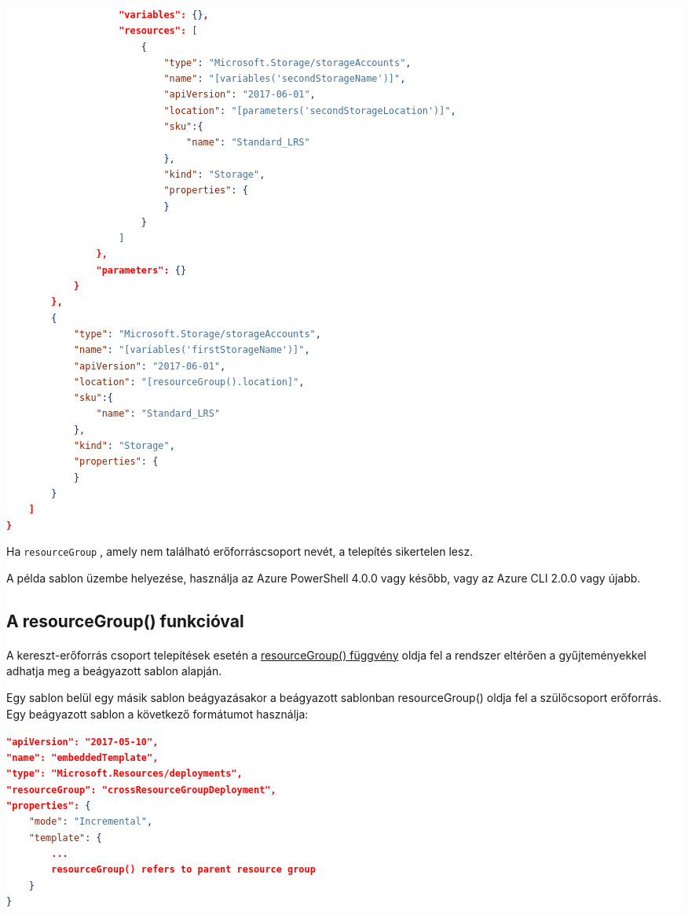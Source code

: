 ```json
                    "variables": {},
                    "resources": [
                        {
                            "type": "Microsoft.Storage/storageAccounts",
                            "name": "[variables('secondStorageName')]",
                            "apiVersion": "2017-06-01",
                            "location": "[parameters('secondStorageLocation')]",
                            "sku":{
                                "name": "Standard_LRS"
                            },
                            "kind": "Storage",
                            "properties": {
                            }
                        }
                    ]
                },
                "parameters": {}
            }
        },
        {
            "type": "Microsoft.Storage/storageAccounts",
            "name": "[variables('firstStorageName')]",
            "apiVersion": "2017-06-01",
            "location": "[resourceGroup().location]",
            "sku":{
                "name": "Standard_LRS"
            },
            "kind": "Storage",
            "properties": {
            }
        }
    ]
}
```

Ha `resourceGroup` , amely nem található erőforráscsoport nevét, a telepítés sikertelen lesz.

A példa sablon üzembe helyezése, használja az Azure PowerShell 4.0.0 vagy később, vagy az Azure CLI 2.0.0 vagy újabb.

## <a name="use-the-resourcegroup-function"></a>A resourceGroup() funkcióval

A kereszt-erőforrás csoport telepítések esetén a [resourceGroup() függvény](resource-group-template-functions-resource.md#resourcegroup) oldja fel a rendszer eltérően a gyűjteményekkel adhatja meg a beágyazott sablon alapján. 

Egy sablon belül egy másik sablon beágyazásakor a beágyazott sablonban resourceGroup() oldja fel a szülőcsoport erőforrás. Egy beágyazott sablon a következő formátumot használja:

```json
"apiVersion": "2017-05-10",
"name": "embeddedTemplate",
"type": "Microsoft.Resources/deployments",
"resourceGroup": "crossResourceGroupDeployment",
"properties": {
    "mode": "Incremental",
    "template": {
        ...
        resourceGroup() refers to parent resource group
    }
}
```
